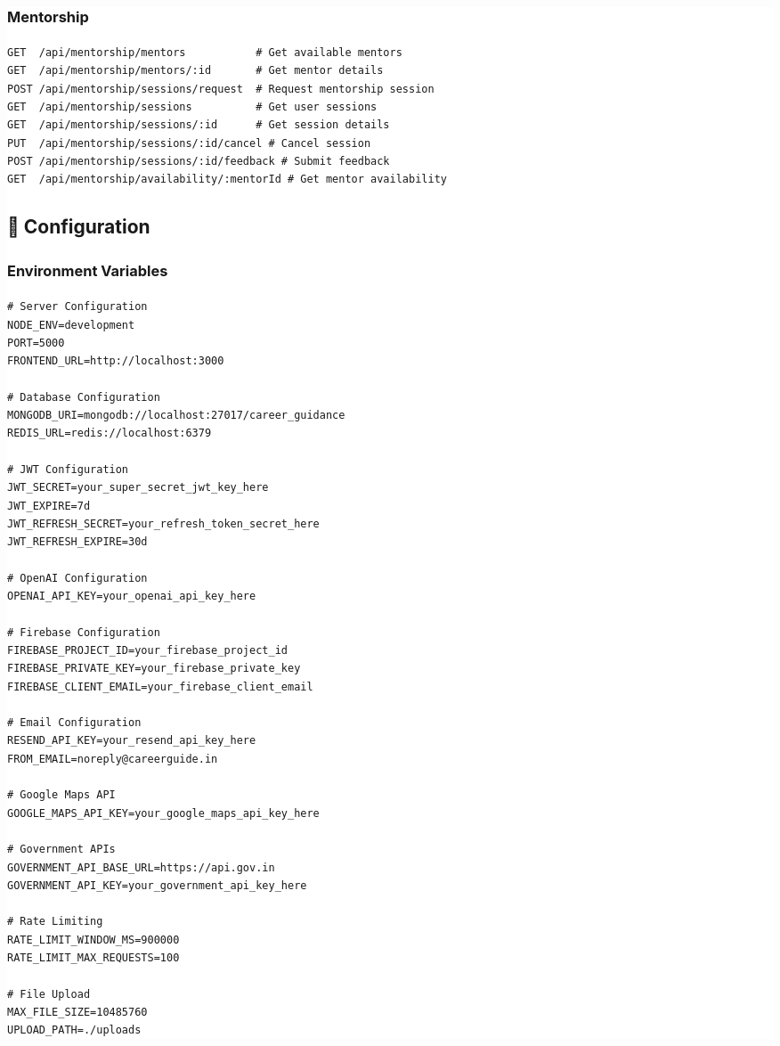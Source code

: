 ### Mentorship
```
GET  /api/mentorship/mentors           # Get available mentors
GET  /api/mentorship/mentors/:id       # Get mentor details
POST /api/mentorship/sessions/request  # Request mentorship session
GET  /api/mentorship/sessions          # Get user sessions
GET  /api/mentorship/sessions/:id      # Get session details
PUT  /api/mentorship/sessions/:id/cancel # Cancel session
POST /api/mentorship/sessions/:id/feedback # Submit feedback
GET  /api/mentorship/availability/:mentorId # Get mentor availability
```

## 🔧 Configuration

### Environment Variables
```env
# Server Configuration
NODE_ENV=development
PORT=5000
FRONTEND_URL=http://localhost:3000

# Database Configuration
MONGODB_URI=mongodb://localhost:27017/career_guidance
REDIS_URL=redis://localhost:6379

# JWT Configuration
JWT_SECRET=your_super_secret_jwt_key_here
JWT_EXPIRE=7d
JWT_REFRESH_SECRET=your_refresh_token_secret_here
JWT_REFRESH_EXPIRE=30d

# OpenAI Configuration
OPENAI_API_KEY=your_openai_api_key_here

# Firebase Configuration
FIREBASE_PROJECT_ID=your_firebase_project_id
FIREBASE_PRIVATE_KEY=your_firebase_private_key
FIREBASE_CLIENT_EMAIL=your_firebase_client_email

# Email Configuration
RESEND_API_KEY=your_resend_api_key_here
FROM_EMAIL=noreply@careerguide.in

# Google Maps API
GOOGLE_MAPS_API_KEY=your_google_maps_api_key_here

# Government APIs
GOVERNMENT_API_BASE_URL=https://api.gov.in
GOVERNMENT_API_KEY=your_government_api_key_here

# Rate Limiting
RATE_LIMIT_WINDOW_MS=900000
RATE_LIMIT_MAX_REQUESTS=100

# File Upload
MAX_FILE_SIZE=10485760
UPLOAD_PATH=./uploads
```
